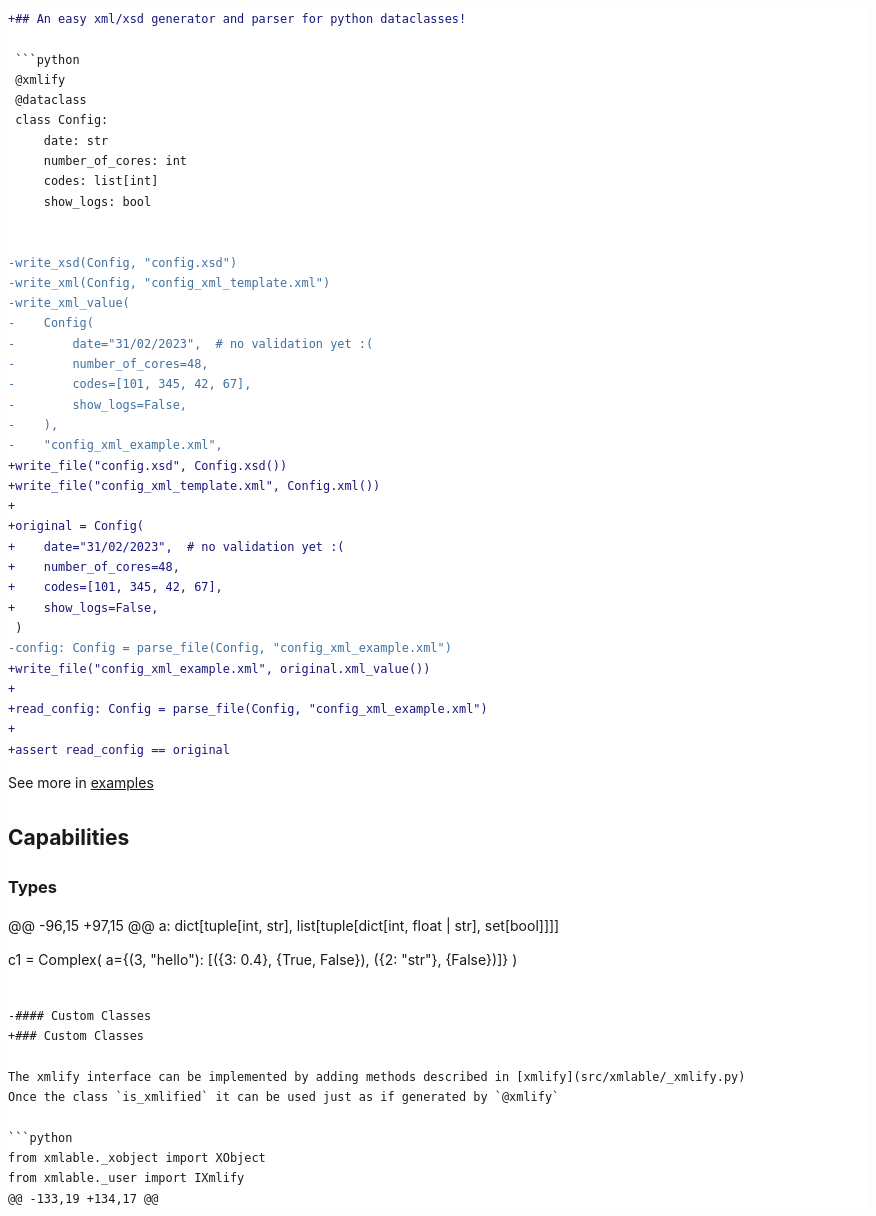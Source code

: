 ```diff
+## An easy xml/xsd generator and parser for python dataclasses!
 
 ```python
 @xmlify
 @dataclass
 class Config:
     date: str
     number_of_cores: int
     codes: list[int]
     show_logs: bool
 
 
-write_xsd(Config, "config.xsd")
-write_xml(Config, "config_xml_template.xml")
-write_xml_value(
-    Config(
-        date="31/02/2023",  # no validation yet :(
-        number_of_cores=48,
-        codes=[101, 345, 42, 67],
-        show_logs=False,
-    ),
-    "config_xml_example.xml",
+write_file("config.xsd", Config.xsd())
+write_file("config_xml_template.xml", Config.xml())
+
+original = Config(
+    date="31/02/2023",  # no validation yet :(
+    number_of_cores=48,
+    codes=[101, 345, 42, 67],
+    show_logs=False,
 )
-config: Config = parse_file(Config, "config_xml_example.xml")
+write_file("config_xml_example.xml", original.xml_value())
+
+read_config: Config = parse_file(Config, "config_xml_example.xml")
+
+assert read_config == original
 ```
 
 See more in [examples](examples/)
 
 ## Capabilities
 
 ### Types
@@ -96,15 +97,15 @@
     a: dict[tuple[int, str], list[tuple[dict[int, float | str], set[bool]]]]
 
 c1 = Complex(
     a={(3, "hello"): [({3: 0.4}, {True, False}), ({2: "str"}, {False})]}
 )
 ```
 
-#### Custom Classes
+### Custom Classes
 
 The xmlify interface can be implemented by adding methods described in [xmlify](src/xmlable/_xmlify.py)
 Once the class `is_xmlified` it can be used just as if generated by `@xmlify`
 
 ```python
 from xmlable._xobject import XObject
 from xmlable._user import IXmlify
@@ -133,19 +134,17 @@
 
 ```